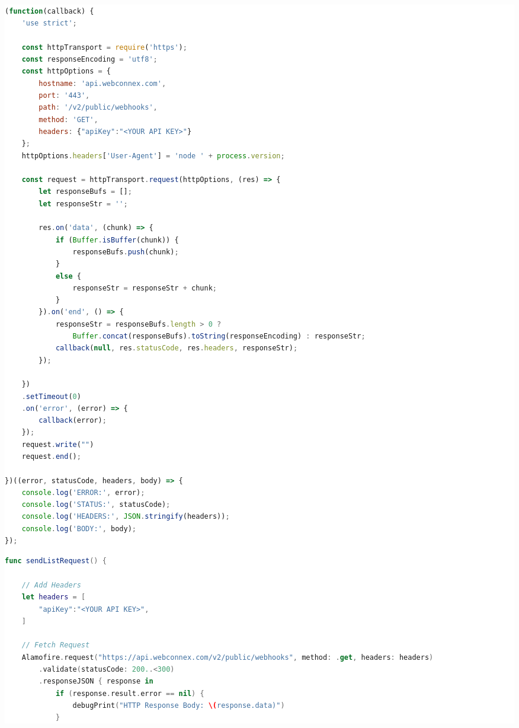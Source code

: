 ```python
```
```javascript
(function(callback) {
    'use strict';

    const httpTransport = require('https');
    const responseEncoding = 'utf8';
    const httpOptions = {
        hostname: 'api.webconnex.com',
        port: '443',
        path: '/v2/public/webhooks',
        method: 'GET',
        headers: {"apiKey":"<YOUR API KEY>"}
    };
    httpOptions.headers['User-Agent'] = 'node ' + process.version;

    const request = httpTransport.request(httpOptions, (res) => {
        let responseBufs = [];
        let responseStr = '';

        res.on('data', (chunk) => {
            if (Buffer.isBuffer(chunk)) {
                responseBufs.push(chunk);
            }
            else {
                responseStr = responseStr + chunk;            
            }
        }).on('end', () => {
            responseStr = responseBufs.length > 0 ?
                Buffer.concat(responseBufs).toString(responseEncoding) : responseStr;
            callback(null, res.statusCode, res.headers, responseStr);
        });

    })
    .setTimeout(0)
    .on('error', (error) => {
        callback(error);
    });
    request.write("")
    request.end();

})((error, statusCode, headers, body) => {
    console.log('ERROR:', error);
    console.log('STATUS:', statusCode);
    console.log('HEADERS:', JSON.stringify(headers));
    console.log('BODY:', body);
});
```
```swift
func sendListRequest() {

    // Add Headers
    let headers = [
        "apiKey":"<YOUR API KEY>",
    ]

    // Fetch Request
    Alamofire.request("https://api.webconnex.com/v2/public/webhooks", method: .get, headers: headers)
        .validate(statusCode: 200..<300)
        .responseJSON { response in
            if (response.result.error == nil) {
                debugPrint("HTTP Response Body: \(response.data)")
            }
```